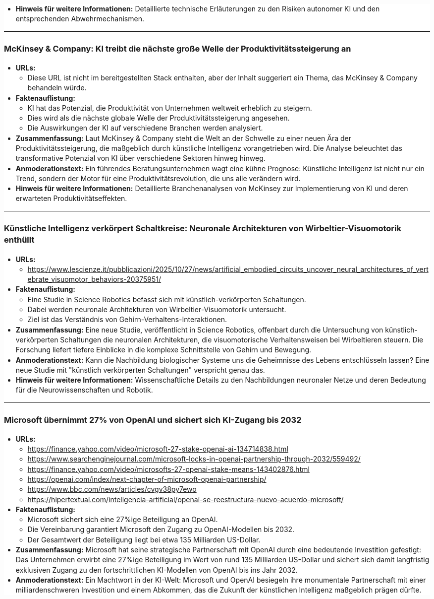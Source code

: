 *   **Hinweis für weitere Informationen:** Detaillierte technische Erläuterungen zu den Risiken autonomer KI und den entsprechenden Abwehrmechanismen.
--------------------------------------------
### McKinsey & Company: KI treibt die nächste große Welle der Produktivitätssteigerung an
*   **URLs:**
    *   Diese URL ist nicht im bereitgestellten Stack enthalten, aber der Inhalt suggeriert ein Thema, das McKinsey & Company behandeln würde.
*   **Faktenauflistung:**
    *   KI hat das Potenzial, die Produktivität von Unternehmen weltweit erheblich zu steigern.
    *   Dies wird als die nächste globale Welle der Produktivitätssteigerung angesehen.
    *   Die Auswirkungen der KI auf verschiedene Branchen werden analysiert.
*   **Zusammenfassung:** Laut McKinsey & Company steht die Welt an der Schwelle zu einer neuen Ära der Produktivitätssteigerung, die maßgeblich durch künstliche Intelligenz vorangetrieben wird. Die Analyse beleuchtet das transformative Potenzial von KI über verschiedene Sektoren hinweg hinweg.
*   **Anmoderationstext:** Ein führendes Beratungsunternehmen wagt eine kühne Prognose: Künstliche Intelligenz ist nicht nur ein Trend, sondern der Motor für eine Produktivitätsrevolution, die uns alle verändern wird.
*   **Hinweis für weitere Informationen:** Detaillierte Branchenanalysen von McKinsey zur Implementierung von KI und deren erwarteten Produktivitätseffekten.
--------------------------------------------
### Künstliche Intelligenz verkörpert Schaltkreise: Neuronale Architekturen von Wirbeltier-Visuomotorik enthüllt
*   **URLs:**
    *   https://www.lescienze.it/pubblicazioni/2025/10/27/news/artificial_embodied_circuits_uncover_neural_architectures_of_vertebrate_visuomotor_behaviors-20375951/
*   **Faktenauflistung:**
    *   Eine Studie in Science Robotics befasst sich mit künstlich-verkörperten Schaltungen.
    *   Dabei werden neuronale Architekturen von Wirbeltier-Visuomotorik untersucht.
    *   Ziel ist das Verständnis von Gehirn-Verhaltens-Interaktionen.
*   **Zusammenfassung:** Eine neue Studie, veröffentlicht in Science Robotics, offenbart durch die Untersuchung von künstlich-verkörperten Schaltungen die neuronalen Architekturen, die visuomotorische Verhaltensweisen bei Wirbeltieren steuern. Die Forschung liefert tiefere Einblicke in die komplexe Schnittstelle von Gehirn und Bewegung.
*   **Anmoderationstext:** Kann die Nachbildung biologischer Systeme uns die Geheimnisse des Lebens entschlüsseln lassen? Eine neue Studie mit "künstlich verkörperten Schaltungen" verspricht genau das.
*   **Hinweis für weitere Informationen:** Wissenschaftliche Details zu den Nachbildungen neuronaler Netze und deren Bedeutung für die Neurowissenschaften und Robotik.
--------------------------------------------
### Microsoft übernimmt 27% von OpenAI und sichert sich KI-Zugang bis 2032
*   **URLs:**
    *   https://finance.yahoo.com/video/microsoft-27-stake-openai-ai-134714838.html
    *   https://www.searchenginejournal.com/microsoft-locks-in-openai-partnership-through-2032/559492/
    *   https://finance.yahoo.com/video/microsofts-27-openai-stake-means-143402876.html
    *   https://openai.com/index/next-chapter-of-microsoft-openai-partnership/
    *   https://www.bbc.com/news/articles/cvgv38py7ewo
    *   https://hipertextual.com/inteligencia-artificial/openai-se-reestructura-nuevo-acuerdo-microsoft/
*   **Faktenauflistung:**
    *   Microsoft sichert sich eine 27%ige Beteiligung an OpenAI.
    *   Die Vereinbarung garantiert Microsoft den Zugang zu OpenAI-Modellen bis 2032.
    *   Der Gesamtwert der Beteiligung liegt bei etwa 135 Milliarden US-Dollar.
*   **Zusammenfassung:** Microsoft hat seine strategische Partnerschaft mit OpenAI durch eine bedeutende Investition gefestigt: Das Unternehmen erwirbt eine 27%ige Beteiligung im Wert von rund 135 Milliarden US-Dollar und sichert sich damit langfristig exklusiven Zugang zu den fortschrittlichen KI-Modellen von OpenAI bis ins Jahr 2032.
*   **Anmoderationstext:** Ein Machtwort in der KI-Welt: Microsoft und OpenAI besiegeln ihre monumentale Partnerschaft mit einer milliardenschweren Investition und einem Abkommen, das die Zukunft der künstlichen Intelligenz maßgeblich prägen dürfte.